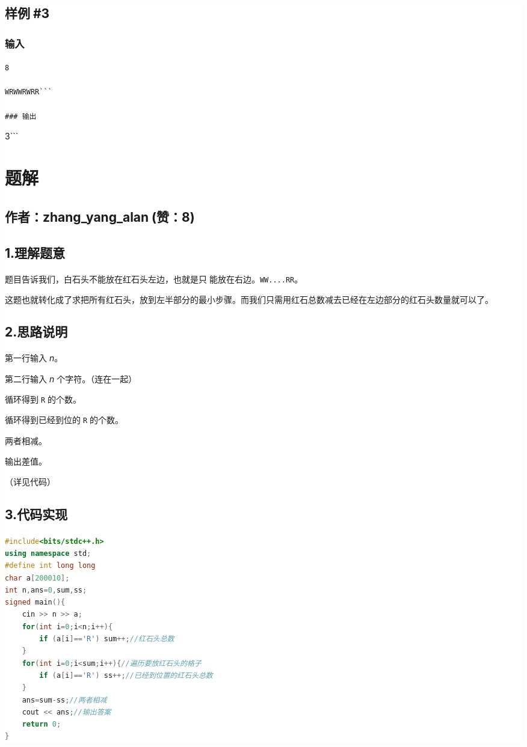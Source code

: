 ## 样例 #3

### 输入

```
8

WRWWRWRR```

### 输出

```
3```

# 题解

## 作者：zhang_yang_alan (赞：8)

## 1.理解题意
题目告诉我们，白石头不能放在红石头左边，也就是只 能放在右边。`WW....RR`。

这题也就转化成了求把所有红石头，放到左半部分的最小步骤。而我们只需用红石总数减去已经在左边部分的红石头数量就可以了。

## 2.思路说明

第一行输入 $n$。

第二行输入 $n$ 个字符。（连在一起）

循环得到 `R` 的个数。

循环得到已经到位的 `R` 的个数。

两者相减。

输出差值。

（详见代码）

## 3.代码实现

```cpp
#include<bits/stdc++.h>
using namespace std;
#define int long long
char a[200010];
int n,ans=0,sum,ss;
signed main(){
	cin >> n >> a;
	for(int i=0;i<n;i++){
		if (a[i]=='R') sum++;//红石头总数
	}
	for(int i=0;i<sum;i++){//遍历要放红石头的格子
		if (a[i]=='R') ss++;//已经到位置的红石头总数
	}
	ans=sum-ss;//两者相减
	cout << ans;//输出答案
	return 0;
}
```
